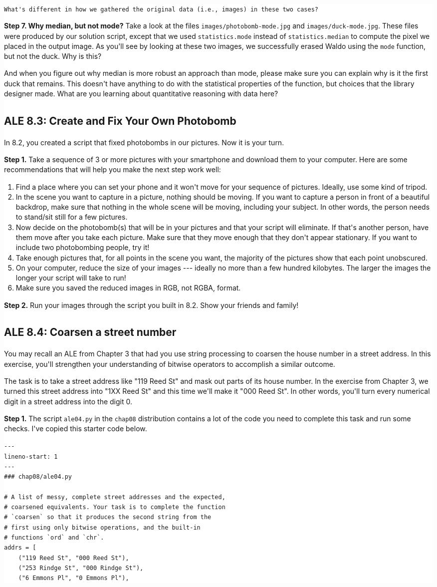 ```{margin} Hint
What's different in how we gathered the original data (i.e., images) in these two cases?
```

**Step 7. Why median, but not mode?** Take a look at the files `images/photobomb-mode.jpg` and `images/duck-mode.jpg`. These files were produced by our solution script, except that we used `statistics.mode` instead of `statistics.median` to compute the pixel we placed in the output image. As you'll see by looking at these two images, we successfully erased Waldo using the `mode` function, but not the duck. Why is this?

And when you figure out why median is more robust an approach than mode, please make sure you can explain why is it the first duck that remains. This doesn't have anything to do with the statistical properties of the function, but choices that the library designer made. What are you learning about quantitative reasoning with data here?

## ALE 8.3: Create and Fix Your Own Photobomb

In 8.2, you created a script that fixed photobombs in our pictures. Now it is your turn.

**Step 1.** Take a sequence of 3 or more pictures with your smartphone and download them to your computer. Here are some recommendations that will help you make the next step work well:

1. Find a place where you can set your phone and it won't move for your sequence of pictures. Ideally, use some kind of tripod.
2. In the scene you want to capture in a picture, nothing should be moving. If you want to capture a person in front of a beautiful backdrop, make sure that nothing in the whole scene will be moving, including your subject. In other words, the person needs to stand/sit still for a few pictures.
3. Now decide on the photobomb(s) that will be in your pictures and that your script will eliminate. If that's another person, have them move after you take each picture. Make sure that they move enough that they don't appear stationary. If you want to include two photobombing people, try it!
4. Take enough pictures that, for all points in the scene you want, the majority of the pictures show that each point unobscured.
5. On your computer, reduce the size of your images --- ideally no more than a few hundred kilobytes. The larger the images the longer your script will take to run!
6. Make sure you saved the reduced images in RGB, not RGBA, format.

**Step 2.** Run your images through the script you built in 8.2. Show your friends and family!

## ALE 8.4: Coarsen a street number

You may recall an ALE from Chapter 3 that had you use string processing to coarsen the house number in a street address. In this exercise, you'll strengthen your understanding of bitwise operators to accomplish a similar outcome.

The task is to take a street address like "119 Reed St" and mask out parts of its house number. In the exercise from Chapter 3, we turned this street address into "1XX Reed St" and this time we'll make it "000 Reed St". In other words, you'll turn every numerical digit in a street address into the digit 0.

**Step 1.** The script `ale04.py` in the `chap08` distribution contains a lot of the code you need to complete this task and run some checks. I've copied this starter code below.

```{code-block} python
---
lineno-start: 1
---
### chap08/ale04.py

# A list of messy, complete street addresses and the expected,
# coarsened equivalents. Your task is to complete the function
# `coarsen` so that it produces the second string from the
# first using only bitwise operations, and the built-in
# functions `ord` and `chr`.
addrs = [
    ("119 Reed St", "000 Reed St"),
    ("253 Rindge St", "000 Rindge St"),
    ("6 Emmons Pl", "0 Emmons Pl"),
```